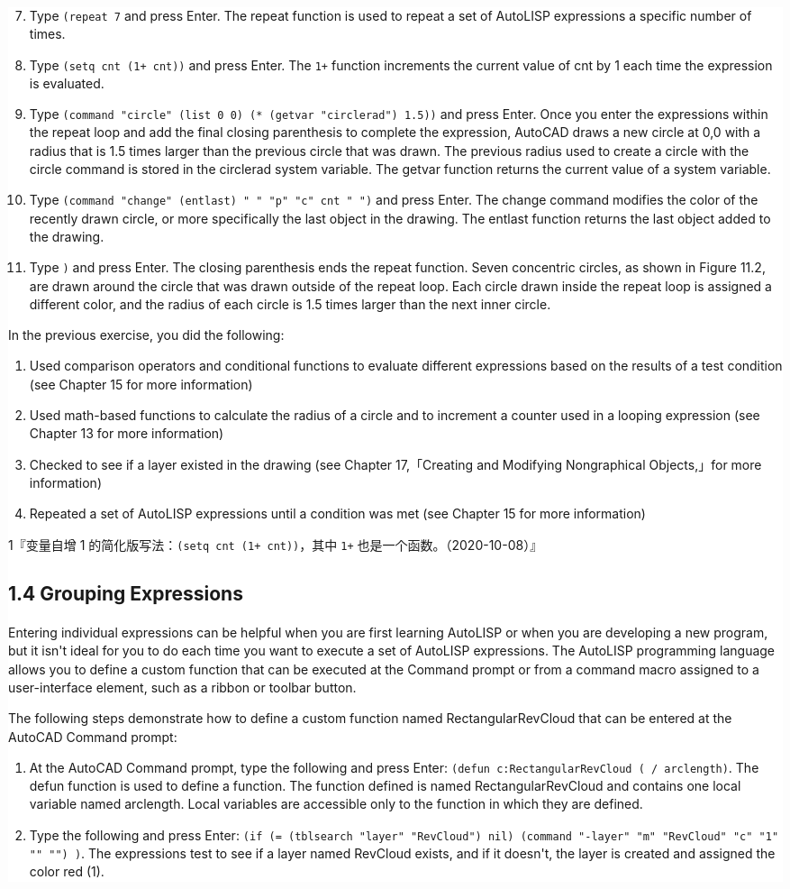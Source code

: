7. Type `(repeat 7` and press Enter. The repeat function is used to repeat a set of AutoLISP expressions a specific number of times.

8. Type `(setq cnt (1+ cnt))` and press Enter. The `1+` function increments the current value of cnt by 1 each time the expression is evaluated.

9. Type `(command "circle" (list 0 0) (* (getvar "circlerad") 1.5))` and press Enter. Once you enter the expressions within the repeat loop and add the final closing parenthesis to complete the expression, AutoCAD draws a new circle at 0,0 with a radius that is 1.5 times larger than the previous circle that was drawn. The previous radius used to create a circle with the circle command is stored in the circlerad system variable. The getvar function returns the current value of a system variable.

10. Type `(command "change" (entlast) " " "p" "c" cnt " ")` and press Enter. The change command modifies the color of the recently drawn circle, or more specifically the last object in the drawing. The entlast function returns the last object added to the drawing.

11. Type `)` and press Enter. The closing parenthesis ends the repeat function. Seven concentric circles, as shown in Figure 11.2, are drawn around the circle that was drawn outside of the repeat loop. Each circle drawn inside the repeat loop is assigned a different color, and the radius of each circle is 1.5 times larger than the next inner circle.

In the previous exercise, you did the following:

1. Used comparison operators and conditional functions to evaluate different expressions based on the results of a test condition (see Chapter 15 for more information)

2. Used math-based functions to calculate the radius of a circle and to increment a counter used in a looping expression (see Chapter 13 for more information)

3. Checked to see if a layer existed in the drawing (see Chapter 17,「Creating and Modifying Nongraphical Objects,」for more information)

4. Repeated a set of AutoLISP expressions until a condition was met (see Chapter 15 for more information)

1『变量自增 1 的简化版写法：`(setq cnt (1+ cnt))`，其中 `1+` 也是一个函数。（2020-10-08）』

## 1.4 Grouping Expressions

Entering individual expressions can be helpful when you are first learning AutoLISP or when you are developing a new program, but it isn't ideal for you to do each time you want to execute a set of AutoLISP expressions. The AutoLISP programming language allows you to define a custom function that can be executed at the Command prompt or from a command macro assigned to a user-interface element, such as a ribbon or toolbar button.

The following steps demonstrate how to define a custom function named RectangularRevCloud that can be entered at the AutoCAD Command prompt:

1. At the AutoCAD Command prompt, type the following and press Enter: `(defun c:RectangularRevCloud ( / arclength)`. The defun function is used to define a function. The function defined is named RectangularRevCloud and contains one local variable named arclength. Local variables are accessible only to the function in which they are defined.

2. Type the following and press Enter: `(if (= (tblsearch "layer" "RevCloud") nil) (command "-layer" "m" "RevCloud" "c" "1" "" "") )`. The expressions test to see if a layer named RevCloud exists, and if it doesn't, the layer is created and assigned the color red (1).
